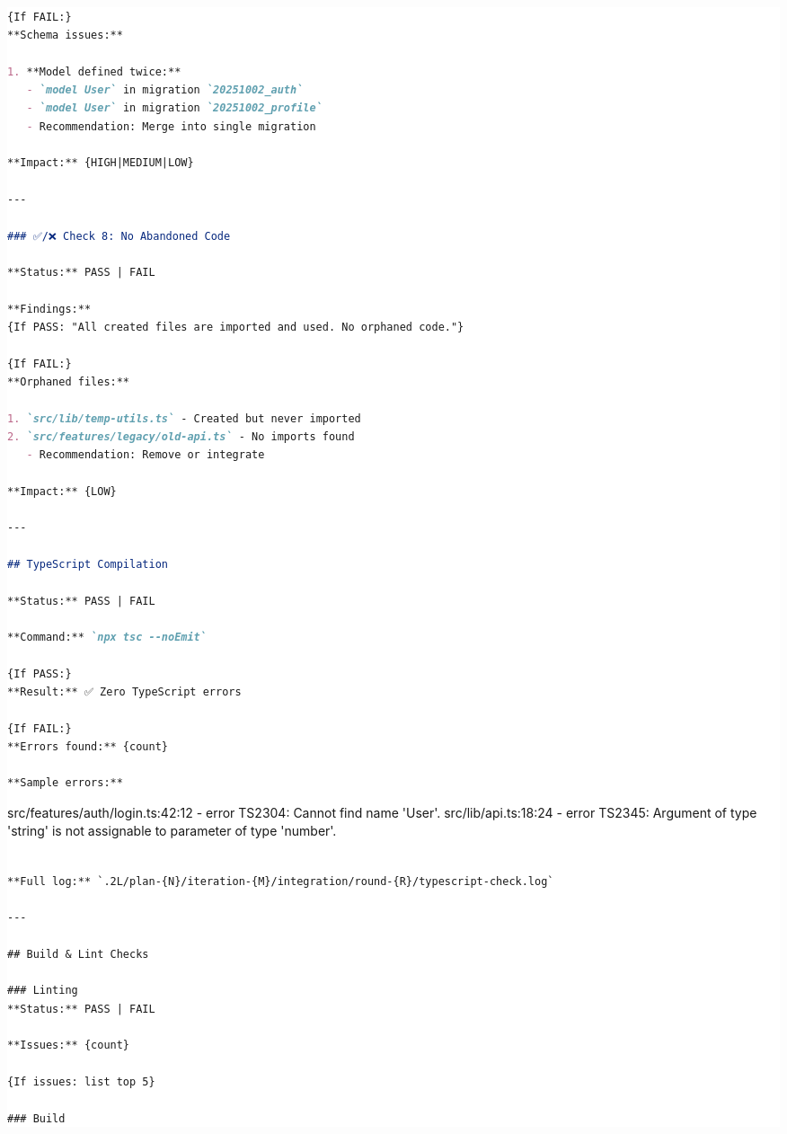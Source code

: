 ```markdown
{If FAIL:}
**Schema issues:**

1. **Model defined twice:**
   - `model User` in migration `20251002_auth`
   - `model User` in migration `20251002_profile`
   - Recommendation: Merge into single migration

**Impact:** {HIGH|MEDIUM|LOW}

---

### ✅/❌ Check 8: No Abandoned Code

**Status:** PASS | FAIL

**Findings:**
{If PASS: "All created files are imported and used. No orphaned code."}

{If FAIL:}
**Orphaned files:**

1. `src/lib/temp-utils.ts` - Created but never imported
2. `src/features/legacy/old-api.ts` - No imports found
   - Recommendation: Remove or integrate

**Impact:** {LOW}

---

## TypeScript Compilation

**Status:** PASS | FAIL

**Command:** `npx tsc --noEmit`

{If PASS:}
**Result:** ✅ Zero TypeScript errors

{If FAIL:}
**Errors found:** {count}

**Sample errors:**
```
src/features/auth/login.ts:42:12 - error TS2304: Cannot find name 'User'.
src/lib/api.ts:18:24 - error TS2345: Argument of type 'string' is not assignable to parameter of type 'number'.
```

**Full log:** `.2L/plan-{N}/iteration-{M}/integration/round-{R}/typescript-check.log`

---

## Build & Lint Checks

### Linting
**Status:** PASS | FAIL

**Issues:** {count}

{If issues: list top 5}

### Build
```